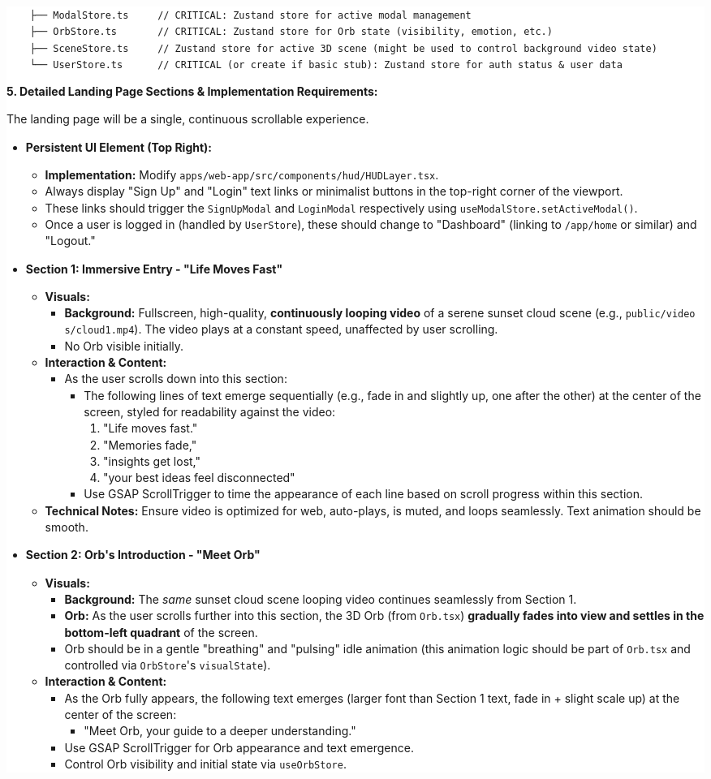```
    ├── ModalStore.ts     // CRITICAL: Zustand store for active modal management
    ├── OrbStore.ts       // CRITICAL: Zustand store for Orb state (visibility, emotion, etc.)
    ├── SceneStore.ts     // Zustand store for active 3D scene (might be used to control background video state)
    └── UserStore.ts      // CRITICAL (or create if basic stub): Zustand store for auth status & user data
```

**5. Detailed Landing Page Sections & Implementation Requirements:**

The landing page will be a single, continuous scrollable experience.

*   **Persistent UI Element (Top Right):**
    *   **Implementation:** Modify `apps/web-app/src/components/hud/HUDLayer.tsx`.
    *   Always display "Sign Up" and "Login" text links or minimalist buttons in the top-right corner of the viewport.
    *   These links should trigger the `SignUpModal` and `LoginModal` respectively using `useModalStore.setActiveModal()`.
    *   Once a user is logged in (handled by `UserStore`), these should change to "Dashboard" (linking to `/app/home` or similar) and "Logout."

*   **Section 1: Immersive Entry - "Life Moves Fast"**
    *   **Visuals:**
        *   **Background:** Fullscreen, high-quality, **continuously looping video** of a serene sunset cloud scene (e.g., `public/videos/cloud1.mp4`). The video plays at a constant speed, unaffected by user scrolling.
        *   No Orb visible initially.
    *   **Interaction & Content:**
        *   As the user scrolls down into this section:
            *   The following lines of text emerge sequentially (e.g., fade in and slightly up, one after the other) at the center of the screen, styled for readability against the video:
                1.  "Life moves fast."
                2.  "Memories fade,"
                3.  "insights get lost,"
                4.  "your best ideas feel disconnected"
            *   Use GSAP ScrollTrigger to time the appearance of each line based on scroll progress within this section.
    *   **Technical Notes:** Ensure video is optimized for web, auto-plays, is muted, and loops seamlessly. Text animation should be smooth.

*   **Section 2: Orb's Introduction - "Meet Orb"**
    *   **Visuals:**
        *   **Background:** The *same* sunset cloud scene looping video continues seamlessly from Section 1.
        *   **Orb:** As the user scrolls further into this section, the 3D Orb (from `Orb.tsx`) **gradually fades into view and settles in the bottom-left quadrant** of the screen.
        *   Orb should be in a gentle "breathing" and "pulsing" idle animation (this animation logic should be part of `Orb.tsx` and controlled via `OrbStore`'s `visualState`).
    *   **Interaction & Content:**
        *   As the Orb fully appears, the following text emerges (larger font than Section 1 text, fade in + slight scale up) at the center of the screen:
            *   "Meet Orb, your guide to a deeper understanding."
        *   Use GSAP ScrollTrigger for Orb appearance and text emergence.
        *   Control Orb visibility and initial state via `useOrbStore`.
